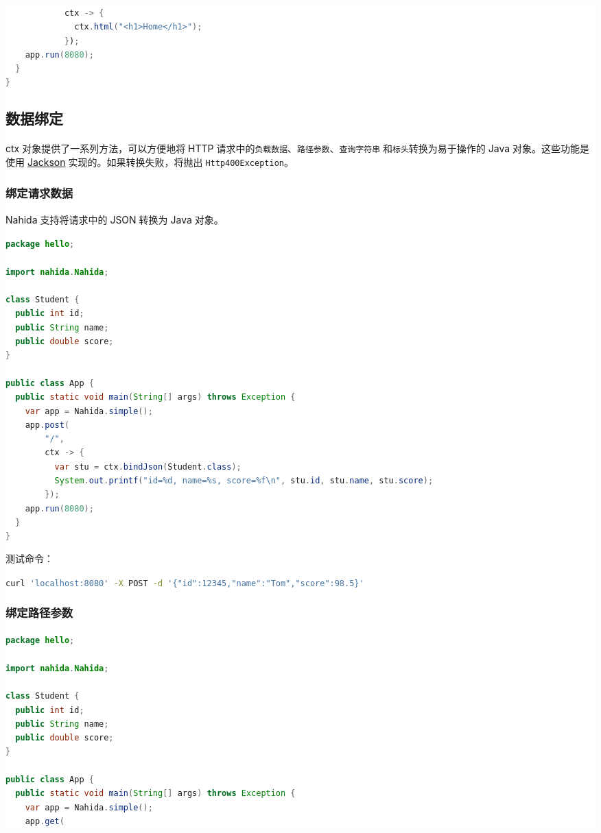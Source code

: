 ```java
            ctx -> {
              ctx.html("<h1>Home</h1>");
            });
    app.run(8080);
  }
}
```

## 数据绑定

ctx 对象提供了一系列方法，可以方便地将 HTTP 请求中的`负载数据`、`路径参数`、`查询字符串` 和`标头`转换为易于操作的 Java 对象。这些功能是使用 [Jackson](https://github.com/FasterXML/jackson-core) 实现的。如果转换失败，将抛出 `Http400Exception`。

### 绑定请求数据

Nahida 支持将请求中的 JSON 转换为 Java 对象。

```java
package hello;

import nahida.Nahida;

class Student {
  public int id;
  public String name;
  public double score;
}

public class App {
  public static void main(String[] args) throws Exception {
    var app = Nahida.simple();
    app.post(
        "/",
        ctx -> {
          var stu = ctx.bindJson(Student.class);
          System.out.printf("id=%d, name=%s, score=%f\n", stu.id, stu.name, stu.score);
        });
    app.run(8080);
  }
}
```

测试命令：

```bash
curl 'localhost:8080' -X POST -d '{"id":12345,"name":"Tom","score":98.5}'
```

### 绑定路径参数

```java
package hello;

import nahida.Nahida;

class Student {
  public int id;
  public String name;
  public double score;
}

public class App {
  public static void main(String[] args) throws Exception {
    var app = Nahida.simple();
    app.get(
```